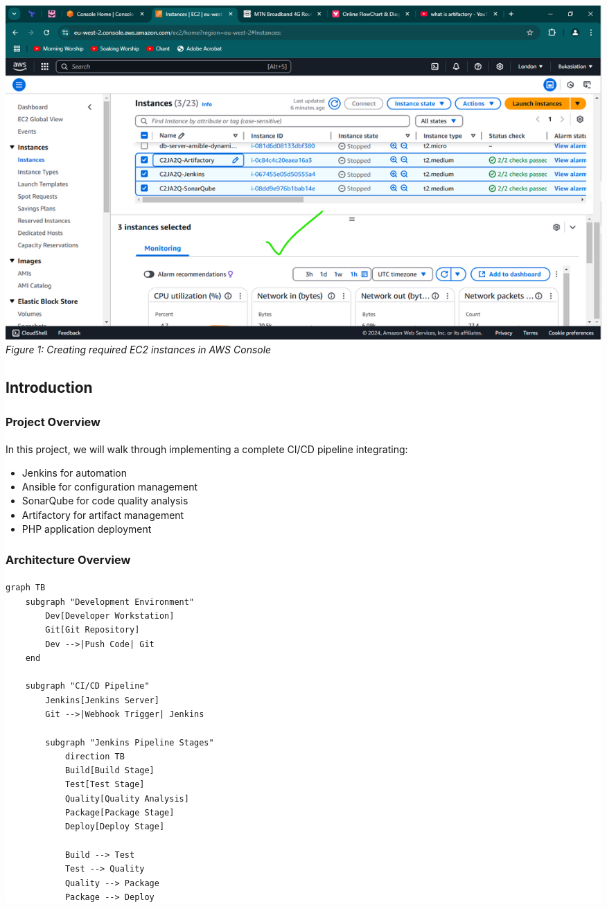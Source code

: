 ![Screenshot: AWS EC2 Instance Creation](./images/aws-ec2-creation.png)
*Figure 1: Creating required EC2 instances in AWS Console*

## Introduction

### Project Overview
In this project, we will walk through implementing a complete CI/CD pipeline integrating:
- Jenkins for automation
- Ansible for configuration management
- SonarQube for code quality analysis
- Artifactory for artifact management
- PHP application deployment

### Architecture Overview
```mermaid
graph TB
    subgraph "Development Environment"
        Dev[Developer Workstation]
        Git[Git Repository]
        Dev -->|Push Code| Git
    end

    subgraph "CI/CD Pipeline"
        Jenkins[Jenkins Server]
        Git -->|Webhook Trigger| Jenkins
        
        subgraph "Jenkins Pipeline Stages"
            direction TB
            Build[Build Stage]
            Test[Test Stage]
            Quality[Quality Analysis]
            Package[Package Stage]
            Deploy[Deploy Stage]
            
            Build --> Test
            Test --> Quality
            Quality --> Package
            Package --> Deploy
```